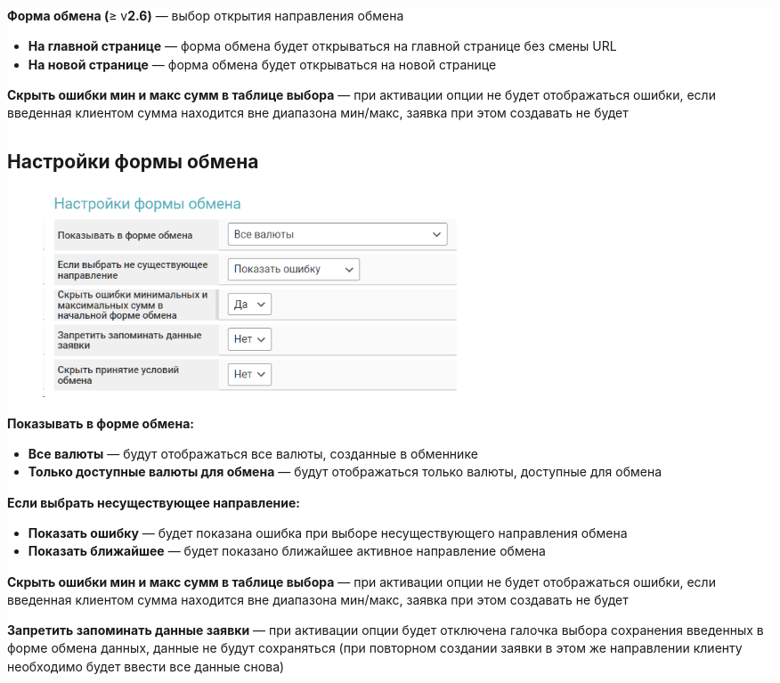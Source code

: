 **Форма обмена (**≥ v**2.6)** — выбор открытия направления обмена

* **На главной странице** — форма обмена будет открываться на главной странице без смены URL
* **На новой странице** — форма обмена будет открываться на новой странице

**Скрыть ошибки мин и макс сумм в таблице выбора** — при активации опции не будет отображаться ошибки, если введенная клиентом сумма находится вне диапазона мин/макс, заявка при этом создавать не будет

## Настройки формы обмена

<figure><img src="../../.gitbook/assets/image (1778).png" alt="" width="465"><figcaption></figcaption></figure>

**Показывать в форме обмена:**

* **Все валюты** — будут отображаться все валюты, созданные в обменнике
* **Только доступные валюты для обмена** — будут отображаться только валюты, доступные для обмена

**Если выбрать несуществующее направление:**

* **Показать ошибку** — будет показана ошибка при выборе несуществующего направления обмена
* **Показать ближайшее** — будет показано ближайшее активное направление обмена

**Скрыть ошибки мин и макс сумм в таблице выбора** — при активации опции не будет отображаться ошибки, если введенная клиентом сумма находится вне диапазона мин/макс, заявка при этом создавать не будет

**Запретить запоминать данные заявки** — при активации опции будет отключена галочка выбора сохранения введенных в форме обмена данных, данные не будут сохраняться (при повторном создании заявки в этом же направлении клиенту необходимо будет ввести все данные снова)
